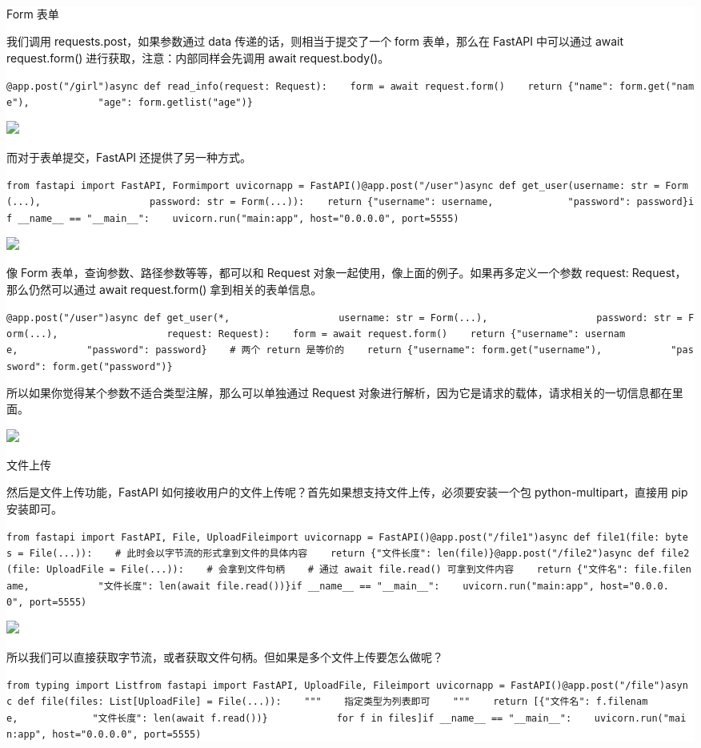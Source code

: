 Form 表单

我们调用 requests.post，如果参数通过 data 传递的话，则相当于提交了一个 form 表单，那么在 FastAPI 中可以通过 await request.form() 进行获取，注意：内部同样会先调用 await request.body()。

```
@app.post("/girl")async def read_info(request: Request):    form = await request.form()    return {"name": form.get("name"),            "age": form.getlist("age")}
```

![](https://mmbiz.qpic.cn/sz_mmbiz_png/ib8ibwulXslsGND4UqmjdF3T9bHRibUOGb21lDtq5nDbC7OicLUH3ZnCkicpXxuJkeYogkWseAZCUTbNM8Ify4XQeIQ/640?wx_fmt=png&wxfrom=5&wx_lazy=1&wx_co=1)

而对于表单提交，FastAPI 还提供了另一种方式。

```
from fastapi import FastAPI, Formimport uvicornapp = FastAPI()@app.post("/user")async def get_user(username: str = Form(...),                   password: str = Form(...)):    return {"username": username,             "password": password}if __name__ == "__main__":    uvicorn.run("main:app", host="0.0.0.0", port=5555)
```

![](https://mmbiz.qpic.cn/sz_mmbiz_png/ib8ibwulXslsGND4UqmjdF3T9bHRibUOGb2dy73O5LRztaFcqxZKrL3LIQvromqH3uW1icbdnLgpEmPsmZSuNJ5GVw/640?wx_fmt=png&wxfrom=5&wx_lazy=1&wx_co=1)

像 Form 表单，查询参数、路径参数等等，都可以和 Request 对象一起使用，像上面的例子。如果再多定义一个参数 request: Request，那么仍然可以通过 await request.form() 拿到相关的表单信息。

```
@app.post("/user")async def get_user(*,                   username: str = Form(...),                   password: str = Form(...),                   request: Request):    form = await request.form()    return {"username": username,            "password": password}    # 两个 return 是等价的    return {"username": form.get("username"),            "password": form.get("password")}
```

所以如果你觉得某个参数不适合类型注解，那么可以单独通过 Request 对象进行解析，因为它是请求的载体，请求相关的一切信息都在里面。

![](https://mmbiz.qpic.cn/mmbiz_gif/AibH5t526Kx33CC6gLCn4TAhK0epFVyGp66Gh8ibjqTc96S7dwgkjdJ4FkPQar6AyasopbcAh0xfyFpMeV5PX06w/640?wx_fmt=gif&wxfrom=5&wx_lazy=1)

文件上传

然后是文件上传功能，FastAPI 如何接收用户的文件上传呢？首先如果想支持文件上传，必须要安装一个包 python-multipart，直接用 pip 安装即可。

```
from fastapi import FastAPI, File, UploadFileimport uvicornapp = FastAPI()@app.post("/file1")async def file1(file: bytes = File(...)):    # 此时会以字节流的形式拿到文件的具体内容    return {"文件长度": len(file)}@app.post("/file2")async def file2(file: UploadFile = File(...)):    # 会拿到文件句柄    # 通过 await file.read() 可拿到文件内容    return {"文件名": file.filename,            "文件长度": len(await file.read())}if __name__ == "__main__":    uvicorn.run("main:app", host="0.0.0.0", port=5555)
```

![](https://mmbiz.qpic.cn/sz_mmbiz_png/ib8ibwulXslsGND4UqmjdF3T9bHRibUOGb2XWEMibicgIfKkCBlcynicn7ahHUcuXQlGgdxkGcMDSOdpry0FCtFKAPug/640?wx_fmt=png&wxfrom=5&wx_lazy=1&wx_co=1)

所以我们可以直接获取字节流，或者获取文件句柄。但如果是多个文件上传要怎么做呢？

```
from typing import Listfrom fastapi import FastAPI, UploadFile, Fileimport uvicornapp = FastAPI()@app.post("/file")async def file(files: List[UploadFile] = File(...)):    """    指定类型为列表即可    """    return [{"文件名": f.filename,             "文件长度": len(await f.read())}            for f in files]if __name__ == "__main__":    uvicorn.run("main:app", host="0.0.0.0", port=5555)
```
